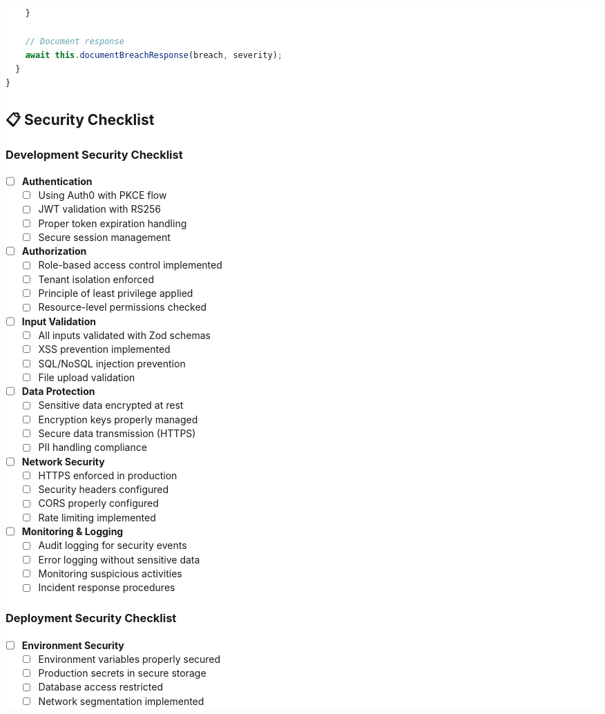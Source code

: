 ```typescript
    }
    
    // Document response
    await this.documentBreachResponse(breach, severity);
  }
}
```

## 📋 Security Checklist

### Development Security Checklist
- [ ] **Authentication**
  - [ ] Using Auth0 with PKCE flow
  - [ ] JWT validation with RS256
  - [ ] Proper token expiration handling
  - [ ] Secure session management

- [ ] **Authorization**
  - [ ] Role-based access control implemented
  - [ ] Tenant isolation enforced
  - [ ] Principle of least privilege applied
  - [ ] Resource-level permissions checked

- [ ] **Input Validation**
  - [ ] All inputs validated with Zod schemas
  - [ ] XSS prevention implemented
  - [ ] SQL/NoSQL injection prevention
  - [ ] File upload validation

- [ ] **Data Protection**
  - [ ] Sensitive data encrypted at rest
  - [ ] Encryption keys properly managed
  - [ ] Secure data transmission (HTTPS)
  - [ ] PII handling compliance

- [ ] **Network Security**
  - [ ] HTTPS enforced in production
  - [ ] Security headers configured
  - [ ] CORS properly configured
  - [ ] Rate limiting implemented

- [ ] **Monitoring & Logging**
  - [ ] Audit logging for security events
  - [ ] Error logging without sensitive data
  - [ ] Monitoring suspicious activities
  - [ ] Incident response procedures

### Deployment Security Checklist
- [ ] **Environment Security**
  - [ ] Environment variables properly secured
  - [ ] Production secrets in secure storage
  - [ ] Database access restricted
  - [ ] Network segmentation implemented
